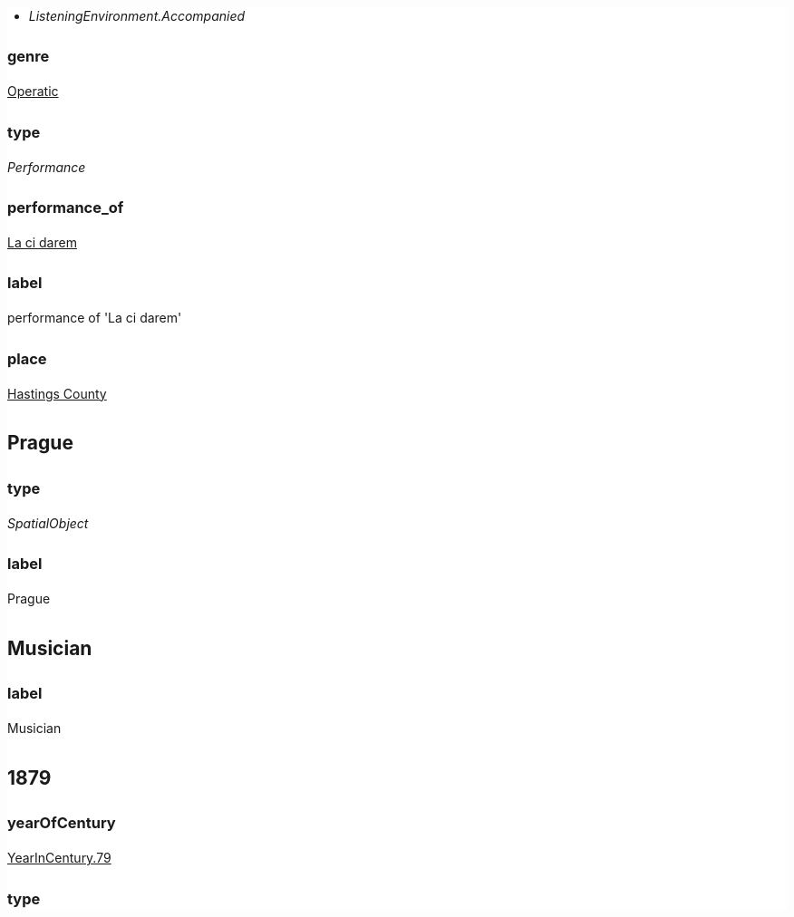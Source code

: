  - *ListeningEnvironment.Accompanied*

### genre


[Operatic](#Operatic)

### type


*Performance*

### performance_of


[La ci darem](#La-ci-darem)

### label


performance of 'La ci darem'

### place


[Hastings County](#Hastings-County)

## Prague

### type


*SpatialObject*

### label


Prague

## Musician

### label


Musician

## 1879

### yearOfCentury


[YearInCentury.79](#YearInCentury.79)

### type
